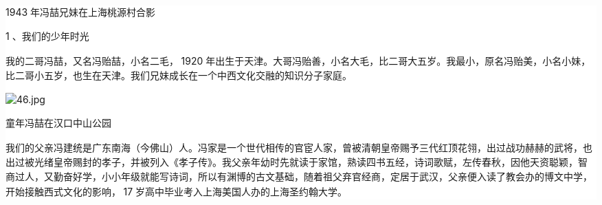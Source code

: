  <p class="MsoNormal">
  1943
  <span lang="ZH-CN" style="font-family:宋体;mso-ascii-font-family:
Calibri;mso-ascii-theme-font:minor-latin;mso-fareast-font-family:宋体;mso-fareast-theme-font:
minor-fareast">
   年冯喆兄妹在上海桃源村合影
  </span>
  <o:p>
  </o:p>
 </p>
 <p class="MsoNormal">
  1
  <span lang="ZH-CN" style="font-family:宋体;mso-ascii-font-family:
Calibri;mso-ascii-theme-font:minor-latin;mso-fareast-font-family:宋体;mso-fareast-theme-font:
minor-fareast">
   、我们的少年时光
  </span>
  <o:p>
  </o:p>
 </p>
 <p class="MsoNormal">
  <span lang="ZH-CN" style="font-family:宋体;mso-ascii-font-family:
Calibri;mso-ascii-theme-font:minor-latin;mso-fareast-font-family:宋体;mso-fareast-theme-font:
minor-fareast">
   我的二哥冯喆，又名冯贻喆，小名二毛，
  </span>
  1920
  <span lang="ZH-CN" style="font-family:
宋体;mso-ascii-font-family:Calibri;mso-ascii-theme-font:minor-latin;mso-fareast-font-family:
宋体;mso-fareast-theme-font:minor-fareast">
   年出生于天津。大哥冯贻善，小名大毛，比二哥大五岁。我最小，原名冯贻美，小名小妹，比二哥小五岁，也生在天津。我们兄妹成长在一个中西文化交融的知识分子家庭。
  </span>
  <span lang="ZH-CN">
  </span>
  <o:p>
  </o:p>
 </p>
 <p class="MsoNormal">
  <img alt="46.jpg" border="0" height="412" src="http://mjlsh.usc.cuhk.edu.hk/medias/contents/3630/46.jpg" width="550"/>
  <o:p>
  </o:p>
 </p>
 <p class="MsoNormal">
  <span lang="ZH-CN" style="font-family:宋体;mso-ascii-font-family:
Calibri;mso-ascii-theme-font:minor-latin;mso-fareast-font-family:宋体;mso-fareast-theme-font:
minor-fareast">
   童年冯喆在汉口中山公园
  </span>
  <o:p>
  </o:p>
 </p>
 <p class="MsoNormal">
  <span lang="ZH-CN" style="font-family:宋体;mso-ascii-font-family:
Calibri;mso-ascii-theme-font:minor-latin;mso-fareast-font-family:宋体;mso-fareast-theme-font:
minor-fareast">
   我们的父亲冯建统是广东南海（今佛山）人。冯家是一个世代相传的官宦人家，曾被清朝皇帝赐予三代红顶花翎，出过战功赫赫的武将，也出过被光绪皇帝赐封的孝子，并被列入《孝子传》。我父亲年幼时先就读于家馆，熟读四书五经，诗词歌赋，左传春秋，因他天资聪颖，智商过人，又勤奋好学，小小年级就能写诗词，所以有渊博的古文基础，随着祖父弃官经商，定居于武汉，父亲便入读了教会办的博文中学，开始接触西式文化的影响，
  </span>
  17
  <span lang="ZH-CN" style="font-family:宋体;mso-ascii-font-family:Calibri;mso-ascii-theme-font:
minor-latin;mso-fareast-font-family:宋体;mso-fareast-theme-font:minor-fareast">
   岁高中毕业考入上海美国人办的上海圣约翰大学。
  </span>